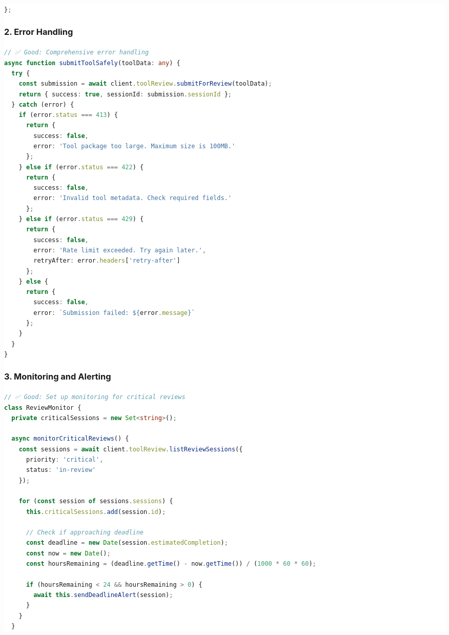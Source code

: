 ```typescript
};
```

### 2. Error Handling

```typescript
// ✅ Good: Comprehensive error handling
async function submitToolSafely(toolData: any) {
  try {
    const submission = await client.toolReview.submitForReview(toolData);
    return { success: true, sessionId: submission.sessionId };
  } catch (error) {
    if (error.status === 413) {
      return { 
        success: false, 
        error: 'Tool package too large. Maximum size is 100MB.' 
      };
    } else if (error.status === 422) {
      return { 
        success: false, 
        error: 'Invalid tool metadata. Check required fields.' 
      };
    } else if (error.status === 429) {
      return { 
        success: false, 
        error: 'Rate limit exceeded. Try again later.',
        retryAfter: error.headers['retry-after']
      };
    } else {
      return { 
        success: false, 
        error: `Submission failed: ${error.message}` 
      };
    }
  }
}
```

### 3. Monitoring and Alerting

```typescript
// ✅ Good: Set up monitoring for critical reviews
class ReviewMonitor {
  private criticalSessions = new Set<string>();
  
  async monitorCriticalReviews() {
    const sessions = await client.toolReview.listReviewSessions({
      priority: 'critical',
      status: 'in-review'
    });
    
    for (const session of sessions.sessions) {
      this.criticalSessions.add(session.id);
      
      // Check if approaching deadline
      const deadline = new Date(session.estimatedCompletion);
      const now = new Date();
      const hoursRemaining = (deadline.getTime() - now.getTime()) / (1000 * 60 * 60);
      
      if (hoursRemaining < 24 && hoursRemaining > 0) {
        await this.sendDeadlineAlert(session);
      }
    }
  }
```